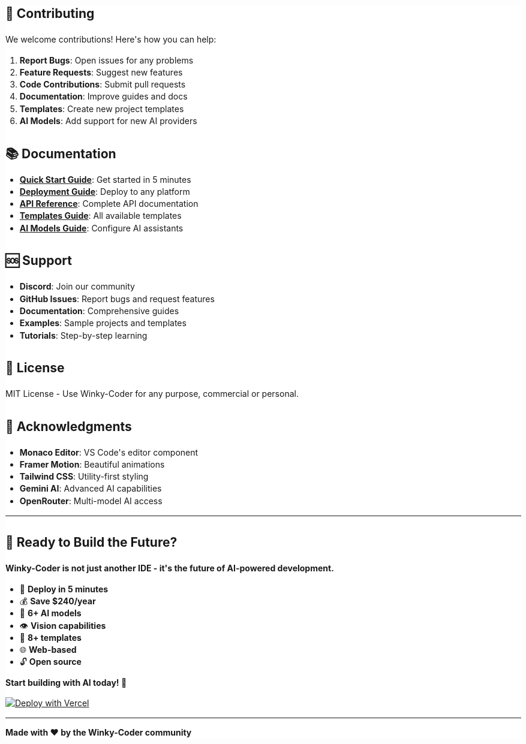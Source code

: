 ## 🤝 **Contributing**

We welcome contributions! Here's how you can help:

1. **Report Bugs**: Open issues for any problems
2. **Feature Requests**: Suggest new features
3. **Code Contributions**: Submit pull requests
4. **Documentation**: Improve guides and docs
5. **Templates**: Create new project templates
6. **AI Models**: Add support for new AI providers

## 📚 **Documentation**

- **[Quick Start Guide](QUICK_START.md)**: Get started in 5 minutes
- **[Deployment Guide](DEPLOYMENT.md)**: Deploy to any platform
- **[API Reference](API.md)**: Complete API documentation
- **[Templates Guide](TEMPLATES.md)**: All available templates
- **[AI Models Guide](AI_MODELS.md)**: Configure AI assistants

## 🆘 **Support**

- **Discord**: Join our community
- **GitHub Issues**: Report bugs and request features
- **Documentation**: Comprehensive guides
- **Examples**: Sample projects and templates
- **Tutorials**: Step-by-step learning

## 📄 **License**

MIT License - Use Winky-Coder for any purpose, commercial or personal.

## 🙏 **Acknowledgments**

- **Monaco Editor**: VS Code's editor component
- **Framer Motion**: Beautiful animations
- **Tailwind CSS**: Utility-first styling
- **Gemini AI**: Advanced AI capabilities
- **OpenRouter**: Multi-model AI access

---

## 🎉 **Ready to Build the Future?**

**Winky-Coder is not just another IDE - it's the future of AI-powered development.**

- 🚀 **Deploy in 5 minutes**
- 💰 **Save $240/year**
- 🤖 **6+ AI models**
- 👁️ **Vision capabilities**
- 🎨 **8+ templates**
- 🌐 **Web-based**
- 🔓 **Open source**

**Start building with AI today! 🚀**

[![Deploy with Vercel](https://vercel.com/button)](https://vercel.com/new/clone?repository-url=https://github.com/your-username/winky-coder)

---

**Made with ❤️ by the Winky-Coder community**